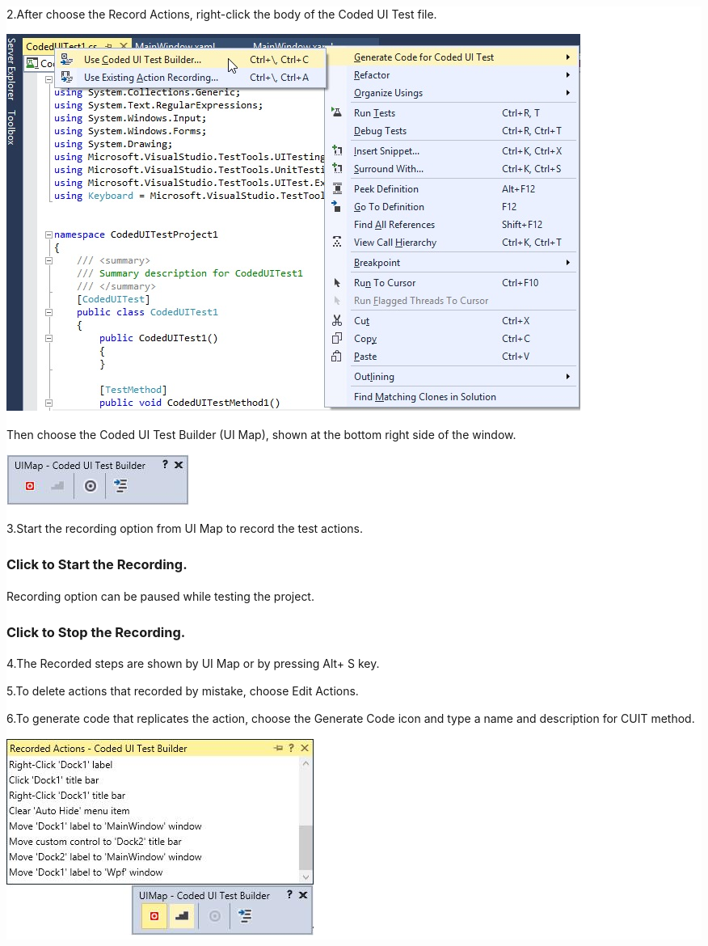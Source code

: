 2.After choose the Record Actions, right-click the body of the Coded UI Test file. 

![WPF Testing showing body of the Coded UI Test file](CodedUI_images/CodedUI_img4.jpeg)


Then choose the Coded UI Test Builder (UI Map), shown at the bottom right side of the window.

![WPF Testing showing Record option from UI Map](CodedUI_images/CodedUI_img5.jpeg)


3.Start the recording option from UI Map to record the test actions. 



### Click to Start the Recording.

Recording option can be paused while testing the project.


### Click to Stop the Recording.

4.The Recorded steps are shown by UI Map or by pressing Alt+ S key.

5.To delete actions that recorded by mistake, choose Edit Actions.

6.To generate code that replicates the action, choose the Generate Code icon and type a name and description for CUIT method.

![WPF Testing showing generate Code icon](CodedUI_images/CodedUI_img6.jpeg)